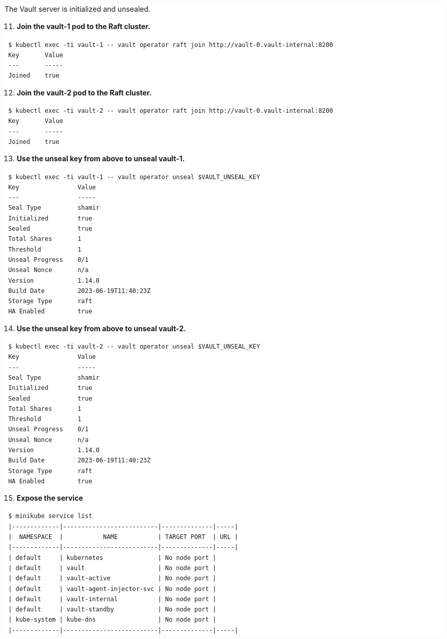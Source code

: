 The Vault server is initialized and unsealed.

11. **Join the vault-1 pod to the Raft cluster.**
```
 $ kubectl exec -ti vault-1 -- vault operator raft join http://vault-0.vault-internal:8200
 Key       Value
 ---       -----
 Joined    true
```
12. **Join the vault-2 pod to the Raft cluster.**
```
 $ kubectl exec -ti vault-2 -- vault operator raft join http://vault-0.vault-internal:8200
 Key       Value
 ---       -----
 Joined    true
```
13. **Use the unseal key from above to unseal vault-1.**
```
 $ kubectl exec -ti vault-1 -- vault operator unseal $VAULT_UNSEAL_KEY
 Key                Value
 ---                -----
 Seal Type          shamir
 Initialized        true
 Sealed             true
 Total Shares       1
 Threshold          1
 Unseal Progress    0/1
 Unseal Nonce       n/a
 Version            1.14.0
 Build Date         2023-06-19T11:40:23Z
 Storage Type       raft
 HA Enabled         true
```
14. **Use the unseal key from above to unseal vault-2.**
```
 $ kubectl exec -ti vault-2 -- vault operator unseal $VAULT_UNSEAL_KEY
 Key                Value
 ---                -----
 Seal Type          shamir
 Initialized        true
 Sealed             true
 Total Shares       1
 Threshold          1
 Unseal Progress    0/1
 Unseal Nonce       n/a
 Version            1.14.0
 Build Date         2023-06-19T11:40:23Z
 Storage Type       raft
 HA Enabled         true
```
15. **Expose the service**
```
 $ minikube service list
 |-------------|--------------------------|--------------|-----|
 |  NAMESPACE  |           NAME           | TARGET PORT  | URL |
 |-------------|--------------------------|--------------|-----|
 | default     | kubernetes               | No node port |
 | default     | vault                    | No node port |
 | default     | vault-active             | No node port |
 | default     | vault-agent-injector-svc | No node port |
 | default     | vault-internal           | No node port |
 | default     | vault-standby            | No node port |
 | kube-system | kube-dns                 | No node port |
 |-------------|--------------------------|--------------|-----|
```
```
```